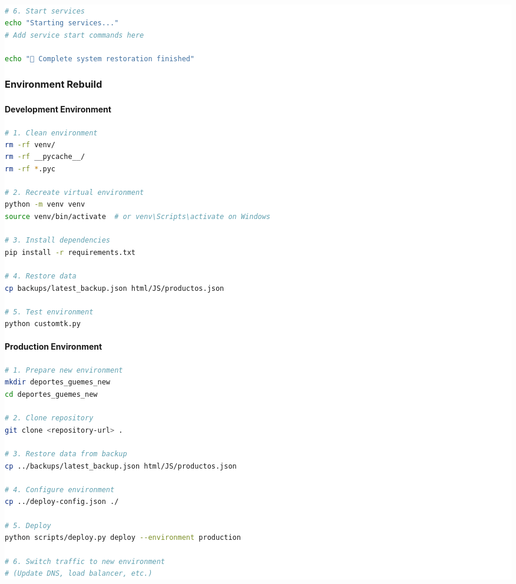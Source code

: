 ```bash
# 6. Start services
echo "Starting services..."
# Add service start commands here

echo "🎉 Complete system restoration finished"
```

### Environment Rebuild

#### Development Environment
```bash
# 1. Clean environment
rm -rf venv/
rm -rf __pycache__/
rm -rf *.pyc

# 2. Recreate virtual environment
python -m venv venv
source venv/bin/activate  # or venv\Scripts\activate on Windows

# 3. Install dependencies
pip install -r requirements.txt

# 4. Restore data
cp backups/latest_backup.json html/JS/productos.json

# 5. Test environment
python customtk.py
```

#### Production Environment
```bash
# 1. Prepare new environment
mkdir deportes_guemes_new
cd deportes_guemes_new

# 2. Clone repository
git clone <repository-url> .

# 3. Restore data from backup
cp ../backups/latest_backup.json html/JS/productos.json

# 4. Configure environment
cp ../deploy-config.json ./

# 5. Deploy
python scripts/deploy.py deploy --environment production

# 6. Switch traffic to new environment
# (Update DNS, load balancer, etc.)
```
